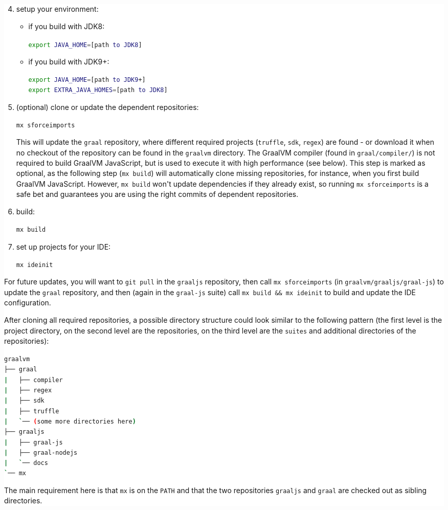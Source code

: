 4. setup your environment:
    - if you build with JDK8:
        ```bash
        export JAVA_HOME=[path to JDK8]
        ```
    - if you build with JDK9+:
        ```bash
        export JAVA_HOME=[path to JDK9+]
        export EXTRA_JAVA_HOMES=[path to JDK8]
        ```
5. (optional) clone or update the dependent repositories:
    ```bash
    mx sforceimports
    ```
    This will update the `graal` repository, where different required projects (`truffle`, `sdk`, `regex`) are found - or download it when no checkout of the repository can be found in the `graalvm` directory.
    The GraalVM compiler (found in `graal/compiler/`) is not required to build GraalVM JavaScript, but is used to execute it with high performance (see below).
    This step is marked as optional, as the following step (`mx build`) will automatically clone missing repositories, for instance, when you first build GraalVM JavaScript.
    However, `mx build` won't update dependencies if they already exist, so running `mx sforceimports` is a safe bet and guarantees you are using the right commits of dependent repositories.

6. build:
    ```bash
    mx build
    ```

7. set up projects for your IDE:
   ```bash
   mx ideinit
   ```

For future updates, you will want to `git pull` in the `graaljs` repository, then call `mx sforceimports` (in `graalvm/graaljs/graal-js`) to update the `graal` repository, and then (again in the `graal-js` suite) call `mx build && mx ideinit` to build and update the IDE configuration.

After cloning all required repositories, a possible directory structure could look similar to the following pattern (the first level is the project directory, on the second level are the repositories, on the third level are the `suites` and additional directories of the repositories):
```bash
graalvm
├── graal
|   ├── compiler
|   ├── regex
|   ├── sdk
|   ├── truffle
|   `── (some more directories here)
├── graaljs
|   ├── graal-js
|   ├── graal-nodejs
|   `── docs
`── mx
```
The main requirement here is that `mx` is on the `PATH` and that the two repositories `graaljs` and `graal` are checked out as sibling directories.
